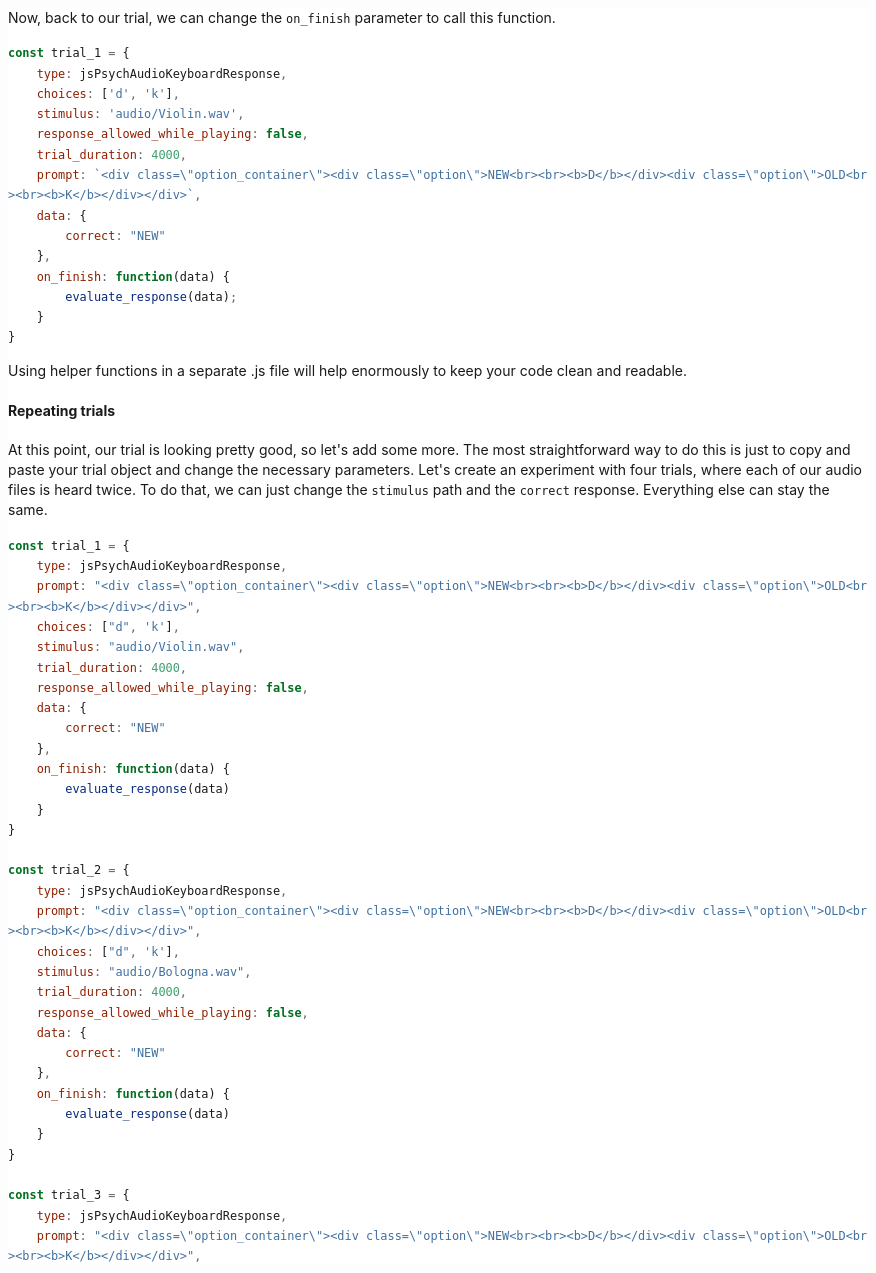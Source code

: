 Now, back to our trial, we can change the `on_finish` parameter to call this function. 

``` javascript
const trial_1 = {
    type: jsPsychAudioKeyboardResponse,
    choices: ['d', 'k'],
    stimulus: 'audio/Violin.wav',
    response_allowed_while_playing: false,
    trial_duration: 4000,
    prompt: `<div class=\"option_container\"><div class=\"option\">NEW<br><br><b>D</b></div><div class=\"option\">OLD<br><br><b>K</b></div></div>`,
    data: {
        correct: "NEW"
    },
    on_finish: function(data) {
        evaluate_response(data);
    }
}
```

Using helper functions in a separate .js file will help enormously to keep your code clean and readable. 

#### Repeating trials
At this point, our trial is looking pretty good, so let's add some more. The most straightforward way to do this is just to copy and paste your trial object and change the necessary parameters. Let's create an experiment with four trials, where each of our audio files is heard twice. To do that, we can just change the `stimulus` path and the `correct` response. Everything else can stay the same. 

``` javascript
const trial_1 = {
    type: jsPsychAudioKeyboardResponse,
    prompt: "<div class=\"option_container\"><div class=\"option\">NEW<br><br><b>D</b></div><div class=\"option\">OLD<br><br><b>K</b></div></div>",
    choices: ["d", 'k'],
    stimulus: "audio/Violin.wav",
    trial_duration: 4000,
    response_allowed_while_playing: false,
    data: {
        correct: "NEW"
    },
    on_finish: function(data) {
        evaluate_response(data)
    }
}

const trial_2 = {
    type: jsPsychAudioKeyboardResponse,
    prompt: "<div class=\"option_container\"><div class=\"option\">NEW<br><br><b>D</b></div><div class=\"option\">OLD<br><br><b>K</b></div></div>",
    choices: ["d", 'k'],
    stimulus: "audio/Bologna.wav",
    trial_duration: 4000,
    response_allowed_while_playing: false,
    data: {
        correct: "NEW"
    },
    on_finish: function(data) {
        evaluate_response(data)
    }
}

const trial_3 = {
    type: jsPsychAudioKeyboardResponse,
    prompt: "<div class=\"option_container\"><div class=\"option\">NEW<br><br><b>D</b></div><div class=\"option\">OLD<br><br><b>K</b></div></div>",
```